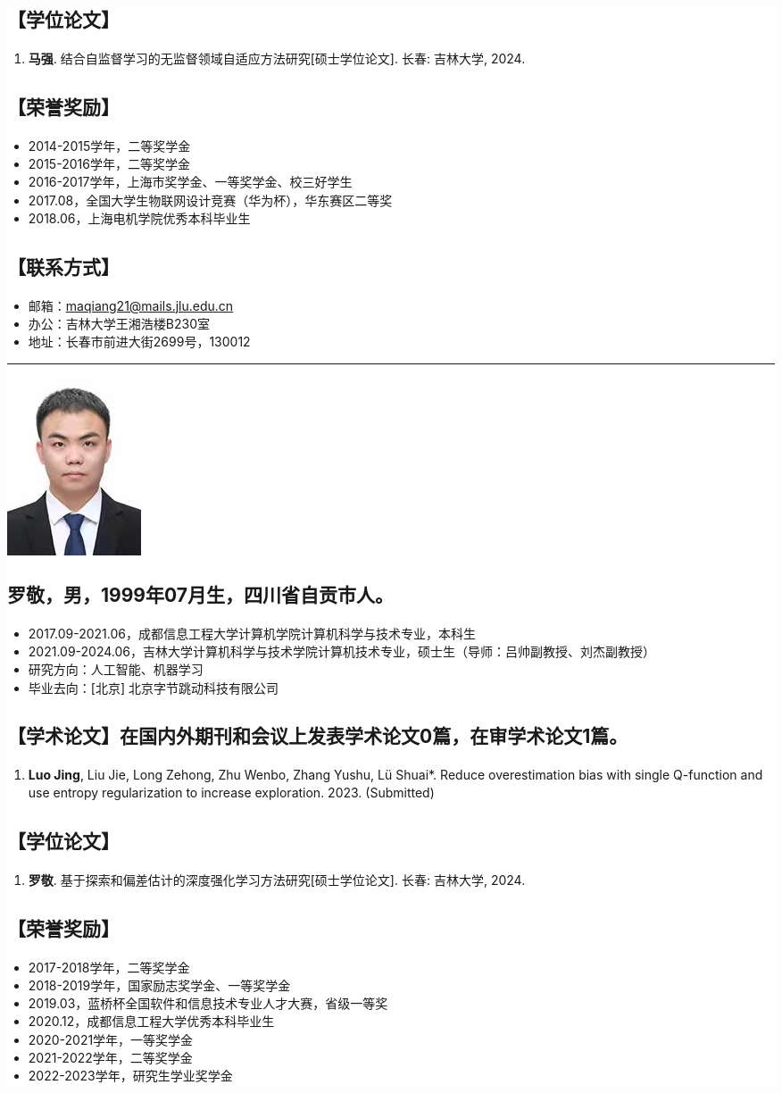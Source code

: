 ## 【学位论文】
1. **马强**. 结合自监督学习的无监督领域自适应方法研究[硕士学位论文]. 长春: 吉林大学, 2024.

## 【荣誉奖励】
- 2014-2015学年，二等奖学金
- 2015-2016学年，二等奖学金
- 2016-2017学年，上海市奖学金、一等奖学金、校三好学生
- 2017.08，全国大学生物联网设计竞赛（华为杯），华东赛区二等奖
- 2018.06，上海电机学院优秀本科毕业生

## 【联系方式】
- 邮箱：maqiang21@mails.jlu.edu.cn
- 办公：吉林大学王湘浩楼B230室
- 地址：长春市前进大街2699号，130012

***

<img src="luoj2021.jpg" width="150" align="center">

## 罗敬，男，1999年07月生，四川省自贡市人。
- 2017.09-2021.06，成都信息工程大学计算机学院计算机科学与技术专业，本科生
- 2021.09-2024.06，吉林大学计算机科学与技术学院计算机技术专业，硕士生（导师：吕帅副教授、刘杰副教授）
- 研究方向：人工智能、机器学习
- 毕业去向：[北京] 北京字节跳动科技有限公司

## 【学术论文】在国内外期刊和会议上发表学术论文0篇，在审学术论文1篇。
1. **Luo Jing**, Liu Jie, Long Zehong, Zhu Wenbo, Zhang Yushu, Lü Shuai*. Reduce overestimation bias with single Q-function and use entropy regularization to increase exploration. 2023. (Submitted)

## 【学位论文】
1. **罗敬**. 基于探索和偏差估计的深度强化学习方法研究[硕士学位论文]. 长春: 吉林大学, 2024.

## 【荣誉奖励】
- 2017-2018学年，二等奖学金
- 2018-2019学年，国家励志奖学金、一等奖学金
- 2019.03，蓝桥杯全国软件和信息技术专业人才大赛，省级一等奖
- 2020.12，成都信息工程大学优秀本科毕业生
- 2020-2021学年，一等奖学金
- 2021-2022学年，二等奖学金
- 2022-2023学年，研究生学业奖学金
